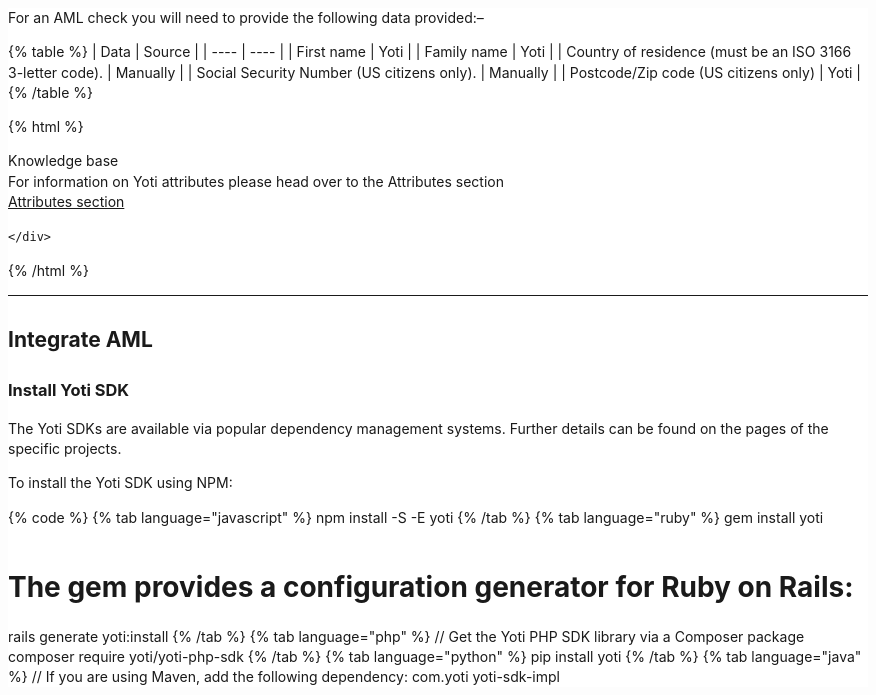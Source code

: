 For an AML check you will need to provide the following data provided:– 

{% table %}
| Data | Source | 
| ---- | ---- | 
| First name | Yoti | 
| Family name | Yoti | 
| Country of residence (must be an ISO 3166 3-letter code). | Manually | 
| Social Security Number (US citizens only). | Manually | 
| Postcode/Zip code (US citizens only) | Yoti | 
{% /table %}

{% html %}
<div class="alert-know">
    <div class="alert-title" id="know">
        Knowledge base
    </div>
    <div class="alert-text">
For information on Yoti attributes please head over to the Attributes section    </div>
    <div class="alert-links"> 
       <a href="https://developers.yoti.com/yoti/knowledge-base-hub#yoti-attributes-explained">Attributes section</a>
 
    </div>
</div>
{% /html %}

---

## Integrate AML

### Install Yoti SDK

The Yoti SDKs are available via popular dependency management systems. Further details can be found on the pages of the specific projects.

To install the Yoti SDK using NPM:

{% code %}
{% tab language="javascript" %}
npm install -S -E yoti
{% /tab %}
{% tab language="ruby" %}
gem install yoti

# The gem provides a configuration generator for Ruby on Rails:
rails generate yoti:install
{% /tab %}
{% tab language="php" %}
// Get the Yoti PHP SDK library via a Composer package
composer require yoti/yoti-php-sdk
{% /tab %}
{% tab language="python" %}
pip install yoti
{% /tab %}
{% tab language="java" %}
// If you are using Maven, add the following dependency:
<dependency>
    <groupId>com.yoti</groupId>
    <artifactId>yoti-sdk-impl</artifactId>